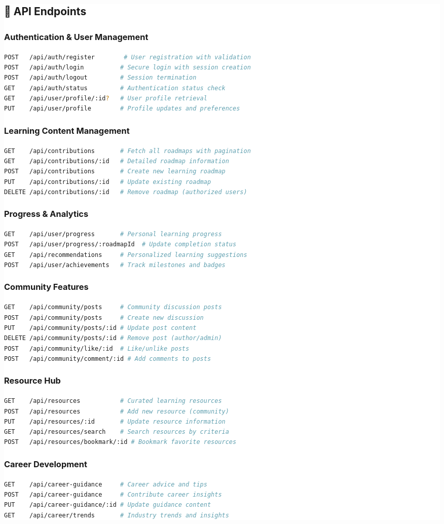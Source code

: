 ## 🔌 API Endpoints

### Authentication & User Management
```bash
POST   /api/auth/register        # User registration with validation
POST   /api/auth/login          # Secure login with session creation
POST   /api/auth/logout         # Session termination
GET    /api/auth/status         # Authentication status check
GET    /api/user/profile/:id?   # User profile retrieval
PUT    /api/user/profile        # Profile updates and preferences
```

### Learning Content Management
```bash
GET    /api/contributions       # Fetch all roadmaps with pagination
GET    /api/contributions/:id   # Detailed roadmap information
POST   /api/contributions       # Create new learning roadmap
PUT    /api/contributions/:id   # Update existing roadmap
DELETE /api/contributions/:id   # Remove roadmap (authorized users)
```

### Progress & Analytics
```bash
GET    /api/user/progress       # Personal learning progress
POST   /api/user/progress/:roadmapId  # Update completion status
GET    /api/recommendations     # Personalized learning suggestions
POST   /api/user/achievements   # Track milestones and badges
```

### Community Features
```bash
GET    /api/community/posts     # Community discussion posts
POST   /api/community/posts     # Create new discussion
PUT    /api/community/posts/:id # Update post content
DELETE /api/community/posts/:id # Remove post (author/admin)
POST   /api/community/like/:id  # Like/unlike posts
POST   /api/community/comment/:id # Add comments to posts
```

### Resource Hub
```bash
GET    /api/resources           # Curated learning resources
POST   /api/resources           # Add new resource (community)
PUT    /api/resources/:id       # Update resource information
GET    /api/resources/search    # Search resources by criteria
POST   /api/resources/bookmark/:id # Bookmark favorite resources
```

### Career Development
```bash
GET    /api/career-guidance     # Career advice and tips
POST   /api/career-guidance     # Contribute career insights
PUT    /api/career-guidance/:id # Update guidance content
GET    /api/career/trends       # Industry trends and insights
```
